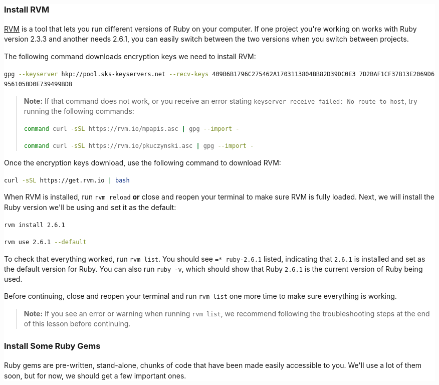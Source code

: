 ### Install RVM

[RVM][] is a tool that lets you run different versions of Ruby on your computer.
If one project you're working on works with Ruby version 2.3.3 and another needs
2.6.1, you can easily switch between the two versions when you switch between
projects.

The following command downloads encryption keys we need to install RVM:

```sh
gpg --keyserver hkp://pool.sks-keyservers.net --recv-keys 409B6B1796C275462A1703113804BB82D39DC0E3 7D2BAF1CF37B13E2069D6956105BD0E739499BDB
```

> **Note:** If that command does not work, or you receive an error stating 
> `keyserver receive failed: No route to host`, try running the following commands:
> 
> ```sh
> command curl -sSL https://rvm.io/mpapis.asc | gpg --import -
> ```
> 
> ```sh
> command curl -sSL https://rvm.io/pkuczynski.asc | gpg --import -
> ```

Once the encryption keys download, use the following command to download RVM:

```sh
curl -sSL https://get.rvm.io | bash
```

When RVM is installed, run `rvm reload` **or** close and reopen your terminal to make sure RVM is fully
loaded. Next, we will install the Ruby version we'll be using and set it as the default:

```sh
rvm install 2.6.1
```
```sh
rvm use 2.6.1 --default
```

To check that everything worked, run `rvm list`. You should see `=* ruby-2.6.1`
listed, indicating that `2.6.1` is installed and set as the default version for
Ruby. You can also run `ruby -v`, which should show that Ruby `2.6.1` is the
current version of Ruby being used.

[RVM]: https://rvm.io/

Before continuing, close and reopen your terminal and run `rvm list` one more
time to make sure everything is working.

> **Note:** If you see an error or warning when running `rvm list`, we recommend
> following the troubleshooting steps at the end of this lesson before
> continuing.

### Install Some Ruby Gems

Ruby gems are pre-written, stand-alone, chunks of code that have been made
easily accessible to you. We'll use a lot of them soon, but for now, we should
get a few important ones.


[join]: https://github.com/join
[git-scm]: https://www.git-scm.com/book/en/v2/Getting-Started-First-Time-Git-Setup#_first_time
[Heroku]: https://www.heroku.com/
[github help]: https://docs.github.com/en/github
[VS Code]: https://code.visualstudio.com/Download
[nokogiri support]: http://www.nokogiri.org/tutorials/installing_nokogiri.html#mac_os_x
[uninstall IDE]: http://help.learn.co/the-learn-ide/ide-settings/deleting-the-ide
[add ssh]: https://help.github.com/en/enterprise/2.15/user/articles/adding-a-new-ssh-key-to-your-github-account
[Zsh]: https://en.wikipedia.org/wiki/Z_shell
[atom]: https://atom.io/
[octocat gitignore]: https://gist.github.com/octocat/9257657
[Google Chrome]: https://www.google.com/chrome/
[default chrome]: https://support.google.com/chrome/answer/95417?co=GENIE.Platform%3DDesktop&hl=en
[default browser]: https://support.google.com/chrome/answer/95417?co=GENIE.Platform%3DDesktop&hl=en
[your profile]: https://learn.co/account/profile
[GMP]: https://gmplib.org/
[GnuPG]: https://gnupg.org/
[Homebrew]: https://brew.sh/
[wsl]: https://github.com/learn-co-curriculum/wsl-setup
[linux]: https://help.learn.co/en/articles/1489324-setting-up-linux-virtual-box
[optional]: https://github.com/learn-co-curriculum/environment-mac-os-catalina-optional-setup
[Xcode]: https://developer.apple.com/xcode/
[Rails]: https://rubyonrails.org/
[PATH]: https://en.wikipedia.org/wiki/PATH_(variable)
[shell]: https://en.wikipedia.org/wiki/Shell_%28computing%29
[github]: https://github.com/